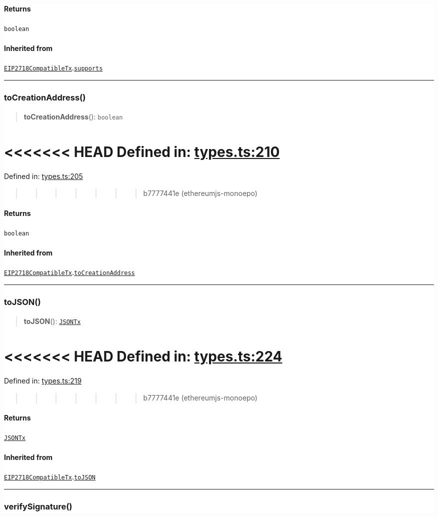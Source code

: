 #### Returns

`boolean`

#### Inherited from

[`EIP2718CompatibleTx`](EIP2718CompatibleTx.md).[`supports`](EIP2718CompatibleTx.md#supports)

***

### toCreationAddress()

> **toCreationAddress**(): `boolean`

<<<<<<< HEAD
Defined in: [types.ts:210](https://github.com/ethereumjs/ethereumjs-monorepo/blob/master/packages/tx/src/types.ts#L210)
=======
Defined in: [types.ts:205](https://github.com/Dargon789/ethereumjs-monorepo/blob/master/packages/tx/src/types.ts#L205)
>>>>>>> b7777441e (ethereumjs-monoepo)

#### Returns

`boolean`

#### Inherited from

[`EIP2718CompatibleTx`](EIP2718CompatibleTx.md).[`toCreationAddress`](EIP2718CompatibleTx.md#tocreationaddress)

***

### toJSON()

> **toJSON**(): [`JSONTx`](JSONTx.md)

<<<<<<< HEAD
Defined in: [types.ts:224](https://github.com/ethereumjs/ethereumjs-monorepo/blob/master/packages/tx/src/types.ts#L224)
=======
Defined in: [types.ts:219](https://github.com/Dargon789/ethereumjs-monorepo/blob/master/packages/tx/src/types.ts#L219)
>>>>>>> b7777441e (ethereumjs-monoepo)

#### Returns

[`JSONTx`](JSONTx.md)

#### Inherited from

[`EIP2718CompatibleTx`](EIP2718CompatibleTx.md).[`toJSON`](EIP2718CompatibleTx.md#tojson)

***

### verifySignature()
